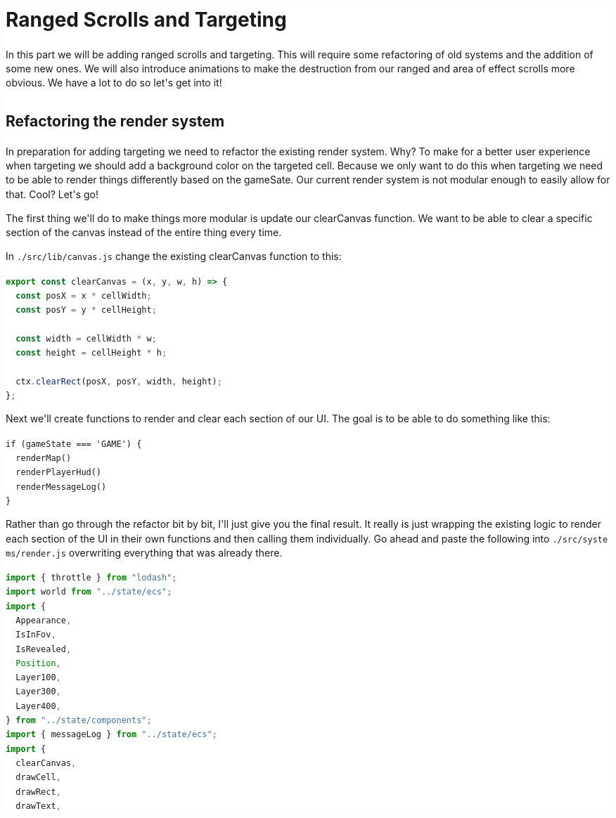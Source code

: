 # Ranged Scrolls and Targeting

In this part we will be adding ranged scrolls and targeting. This will require some refactoring of old systems and the addition of some new ones. We will also introduce animations to make the destruction from our ranged and area of effect scrolls more obvious. We have a lot to do so let's get into it!

## Refactoring the render system

In preparation for adding targeting we need to refactor the existing render system. Why? To make for a better user experience when targeting we should add a background color on the targeted cell. Because we only want to do this when targeting we need to be able to render things differently based on the gameSate. Our current render system is not modular enough to easily allow for that. Cool? Let's go!

The first thing we'll do to make things more modular is update our clearCanvas function. We want to be able to clear a specific section of the canvas instead of the entire thing every time.

In `./src/lib/canvas.js` change the existing clearCanvas function to this:

```javascript
export const clearCanvas = (x, y, w, h) => {
  const posX = x * cellWidth;
  const posY = y * cellHeight;

  const width = cellWidth * w;
  const height = cellHeight * h;

  ctx.clearRect(posX, posY, width, height);
};
```

Next we'll create functions to render and clear each section of our UI. The goal is to be able to do something like this:

```
if (gameState === 'GAME') {
  renderMap()
  renderPlayerHud()
  renderMessageLog()
}
```

Rather than go through the refactor bit by bit, I'll just give you the final result. It really is just wrapping the existing logic to render each section of the UI in their own functions and then calling them individually. Go ahead and paste the following into `./src/systems/render.js` overwriting everything that was already there.

```javascript
import { throttle } from "lodash";
import world from "../state/ecs";
import {
  Appearance,
  IsInFov,
  IsRevealed,
  Position,
  Layer100,
  Layer300,
  Layer400,
} from "../state/components";
import { messageLog } from "../state/ecs";
import {
  clearCanvas,
  drawCell,
  drawRect,
  drawText,
```